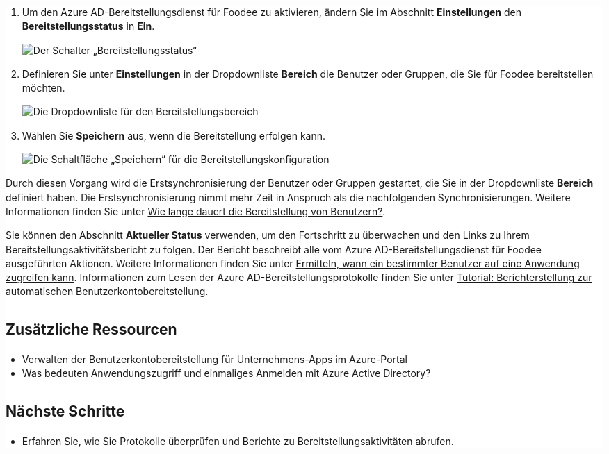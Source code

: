 1. Um den Azure AD-Bereitstellungsdienst für Foodee zu aktivieren, ändern Sie im Abschnitt **Einstellungen** den **Bereitstellungsstatus** in **Ein**.

    ![Der Schalter „Bereitstellungsstatus“](common/provisioning-toggle-on.png)

1. Definieren Sie unter **Einstellungen** in der Dropdownliste **Bereich** die Benutzer oder Gruppen, die Sie für Foodee bereitstellen möchten.

    ![Die Dropdownliste für den Bereitstellungsbereich](common/provisioning-scope.png)

1. Wählen Sie **Speichern** aus, wenn die Bereitstellung erfolgen kann.

    ![Die Schaltfläche „Speichern“ für die Bereitstellungskonfiguration](common/provisioning-configuration-save.png)

Durch diesen Vorgang wird die Erstsynchronisierung der Benutzer oder Gruppen gestartet, die Sie in der Dropdownliste **Bereich** definiert haben. Die Erstsynchronisierung nimmt mehr Zeit in Anspruch als die nachfolgenden Synchronisierungen. Weitere Informationen finden Sie unter [Wie lange dauert die Bereitstellung von Benutzern?](../app-provisioning/application-provisioning-when-will-provisioning-finish-specific-user.md#how-long-will-it-take-to-provision-users).

Sie können den Abschnitt **Aktueller Status** verwenden, um den Fortschritt zu überwachen und den Links zu Ihrem Bereitstellungsaktivitätsbericht zu folgen. Der Bericht beschreibt alle vom Azure AD-Bereitstellungsdienst für Foodee ausgeführten Aktionen. Weitere Informationen finden Sie unter [Ermitteln, wann ein bestimmter Benutzer auf eine Anwendung zugreifen kann](../app-provisioning/application-provisioning-when-will-provisioning-finish-specific-user.md). Informationen zum Lesen der Azure AD-Bereitstellungsprotokolle finden Sie unter [Tutorial: Berichterstellung zur automatischen Benutzerkontobereitstellung](../app-provisioning/check-status-user-account-provisioning.md).

## <a name="additional-resources"></a>Zusätzliche Ressourcen

* [Verwalten der Benutzerkontobereitstellung für Unternehmens-Apps im Azure-Portal](../app-provisioning/configure-automatic-user-provisioning-portal.md)
* [Was bedeuten Anwendungszugriff und einmaliges Anmelden mit Azure Active Directory?](../manage-apps/what-is-single-sign-on.md)

## <a name="next-steps"></a>Nächste Schritte

* [Erfahren Sie, wie Sie Protokolle überprüfen und Berichte zu Bereitstellungsaktivitäten abrufen.](../app-provisioning/check-status-user-account-provisioning.md)
